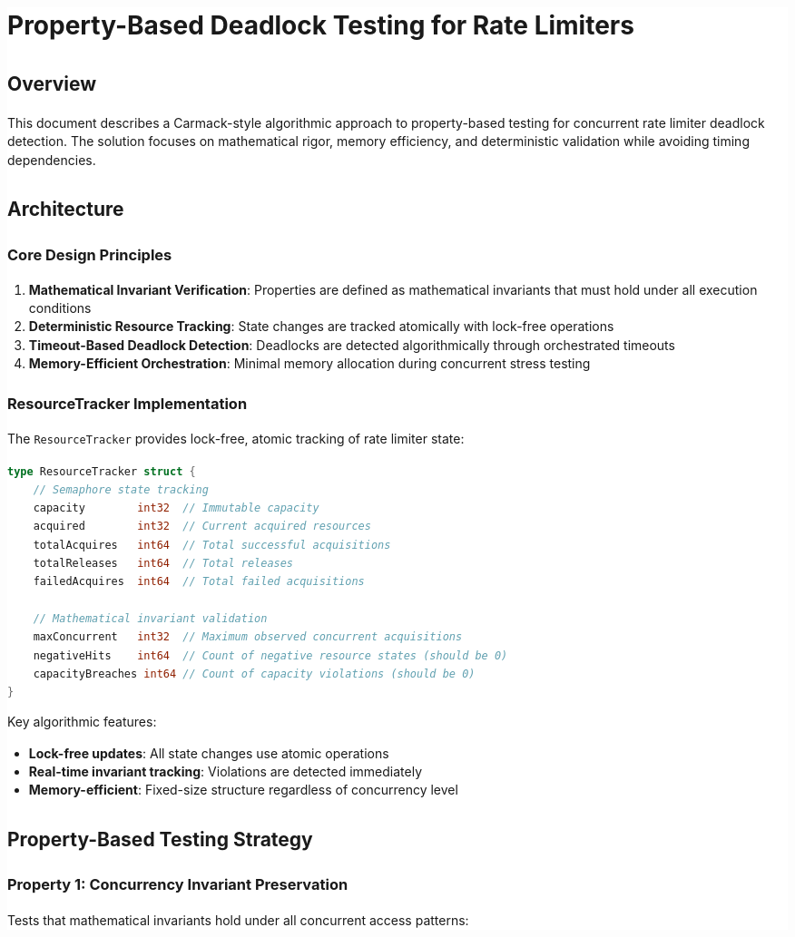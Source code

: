 # Property-Based Deadlock Testing for Rate Limiters

## Overview

This document describes a Carmack-style algorithmic approach to property-based testing for concurrent rate limiter deadlock detection. The solution focuses on mathematical rigor, memory efficiency, and deterministic validation while avoiding timing dependencies.

## Architecture

### Core Design Principles

1. **Mathematical Invariant Verification**: Properties are defined as mathematical invariants that must hold under all execution conditions
2. **Deterministic Resource Tracking**: State changes are tracked atomically with lock-free operations
3. **Timeout-Based Deadlock Detection**: Deadlocks are detected algorithmically through orchestrated timeouts
4. **Memory-Efficient Orchestration**: Minimal memory allocation during concurrent stress testing

### ResourceTracker Implementation

The `ResourceTracker` provides lock-free, atomic tracking of rate limiter state:

```go
type ResourceTracker struct {
    // Semaphore state tracking
    capacity        int32  // Immutable capacity
    acquired        int32  // Current acquired resources
    totalAcquires   int64  // Total successful acquisitions
    totalReleases   int64  // Total releases
    failedAcquires  int64  // Total failed acquisitions

    // Mathematical invariant validation
    maxConcurrent   int32  // Maximum observed concurrent acquisitions
    negativeHits    int64  // Count of negative resource states (should be 0)
    capacityBreaches int64 // Count of capacity violations (should be 0)
}
```

Key algorithmic features:
- **Lock-free updates**: All state changes use atomic operations
- **Real-time invariant tracking**: Violations are detected immediately
- **Memory-efficient**: Fixed-size structure regardless of concurrency level

## Property-Based Testing Strategy

### Property 1: Concurrency Invariant Preservation

Tests that mathematical invariants hold under all concurrent access patterns:
